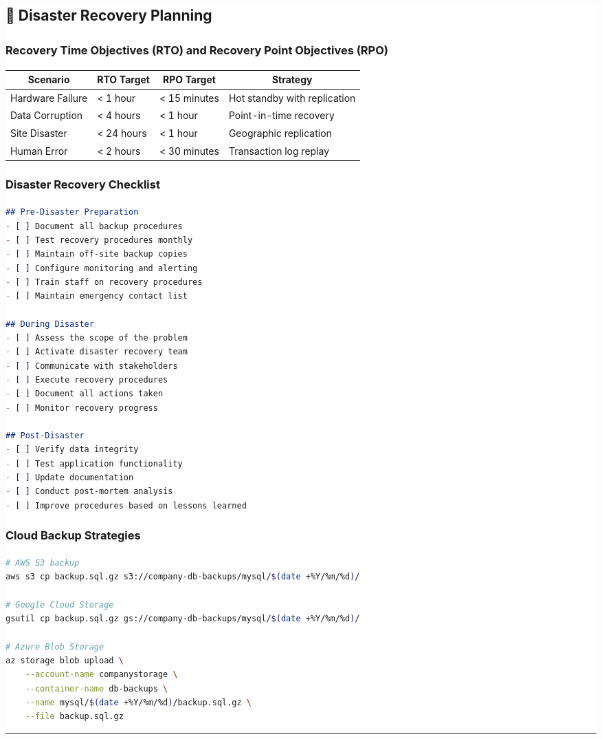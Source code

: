 
## 🚨 Disaster Recovery Planning

### Recovery Time Objectives (RTO) and Recovery Point Objectives (RPO)

| Scenario | RTO Target | RPO Target | Strategy |
|----------|------------|------------|-----------|
| Hardware Failure | < 1 hour | < 15 minutes | Hot standby with replication |
| Data Corruption | < 4 hours | < 1 hour | Point-in-time recovery |
| Site Disaster | < 24 hours | < 1 hour | Geographic replication |
| Human Error | < 2 hours | < 30 minutes | Transaction log replay |

### Disaster Recovery Checklist

```markdown
## Pre-Disaster Preparation
- [ ] Document all backup procedures
- [ ] Test recovery procedures monthly
- [ ] Maintain off-site backup copies
- [ ] Configure monitoring and alerting
- [ ] Train staff on recovery procedures
- [ ] Maintain emergency contact list

## During Disaster
- [ ] Assess the scope of the problem
- [ ] Activate disaster recovery team
- [ ] Communicate with stakeholders
- [ ] Execute recovery procedures
- [ ] Document all actions taken
- [ ] Monitor recovery progress

## Post-Disaster
- [ ] Verify data integrity
- [ ] Test application functionality
- [ ] Update documentation
- [ ] Conduct post-mortem analysis
- [ ] Improve procedures based on lessons learned
```

### Cloud Backup Strategies

```bash
# AWS S3 backup
aws s3 cp backup.sql.gz s3://company-db-backups/mysql/$(date +%Y/%m/%d)/

# Google Cloud Storage
gsutil cp backup.sql.gz gs://company-db-backups/mysql/$(date +%Y/%m/%d)/

# Azure Blob Storage
az storage blob upload \
    --account-name companystorage \
    --container-name db-backups \
    --name mysql/$(date +%Y/%m/%d)/backup.sql.gz \
    --file backup.sql.gz
```

---